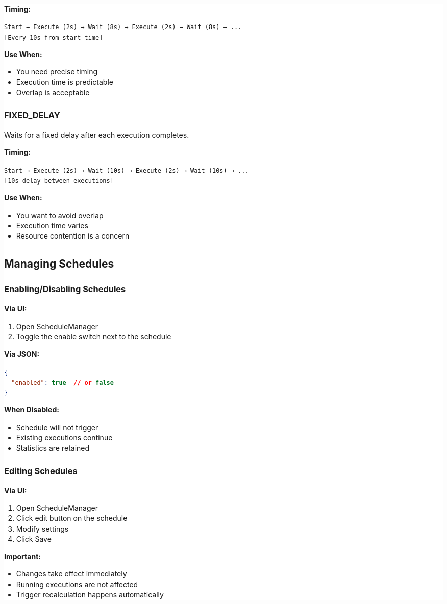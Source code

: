 **Timing:**
```
Start → Execute (2s) → Wait (8s) → Execute (2s) → Wait (8s) → ...
[Every 10s from start time]
```

**Use When:**
- You need precise timing
- Execution time is predictable
- Overlap is acceptable

### FIXED_DELAY

Waits for a fixed delay after each execution completes.

**Timing:**
```
Start → Execute (2s) → Wait (10s) → Execute (2s) → Wait (10s) → ...
[10s delay between executions]
```

**Use When:**
- You want to avoid overlap
- Execution time varies
- Resource contention is a concern

## Managing Schedules

### Enabling/Disabling Schedules

**Via UI:**
1. Open ScheduleManager
2. Toggle the enable switch next to the schedule

**Via JSON:**
```json
{
  "enabled": true  // or false
}
```

**When Disabled:**
- Schedule will not trigger
- Existing executions continue
- Statistics are retained

### Editing Schedules

**Via UI:**
1. Open ScheduleManager
2. Click edit button on the schedule
3. Modify settings
4. Click Save

**Important:**
- Changes take effect immediately
- Running executions are not affected
- Trigger recalculation happens automatically
